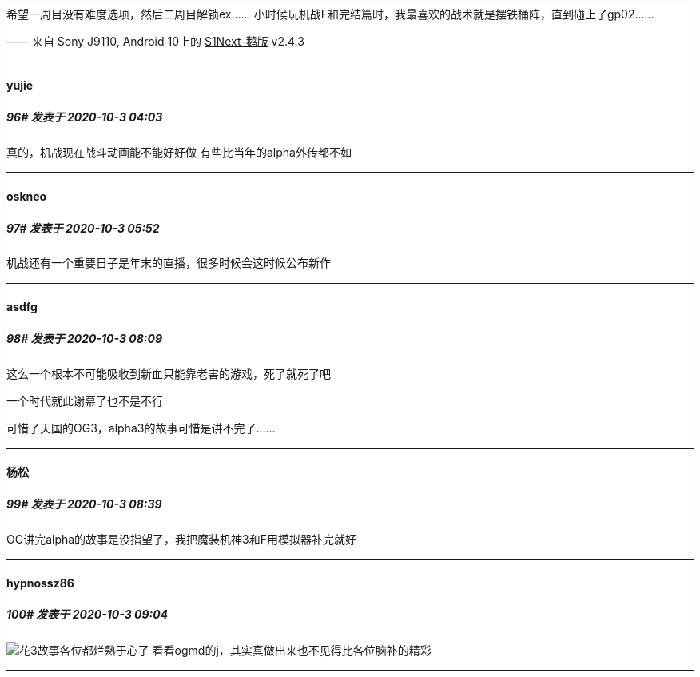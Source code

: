 
希望一周目没有难度选项，然后二周目解锁ex……
小时候玩机战F和完结篇时，我最喜欢的战术就是摆铁桶阵，直到碰上了gp02……

—— 来自 Sony J9110, Android 10上的 [S1Next-鹅版](https://github.com/ykrank/S1-Next/releases) v2.4.3


-----

####  yujie  
##### 96#       发表于 2020-10-3 04:03


真的，机战现在战斗动画能不能好好做
有些比当年的alpha外传都不如


-----

####  oskneo  
##### 97#       发表于 2020-10-3 05:52


机战还有一个重要日子是年末的直播，很多时候会这时候公布新作


-----

####  asdfg  
##### 98#       发表于 2020-10-3 08:09


这么一个根本不可能吸收到新血只能靠老害的游戏，死了就死了吧

一个时代就此谢幕了也不是不行

可惜了天国的OG3，alpha3的故事可惜是讲不完了……


-----

####  杨松  
##### 99#       发表于 2020-10-3 08:39


OG讲完alpha的故事是没指望了，我把魔装机神3和F用模拟器补完就好


-----

####  hypnossz86  
##### 100#       发表于 2020-10-3 09:04


<img src="https://static.saraba1st.com/image/smiley/face2017/065.png" referrerpolicy="no-referrer">花3故事各位都烂熟于心了
看看ogmd的j，其实真做出来也不见得比各位脑补的精彩


-----
